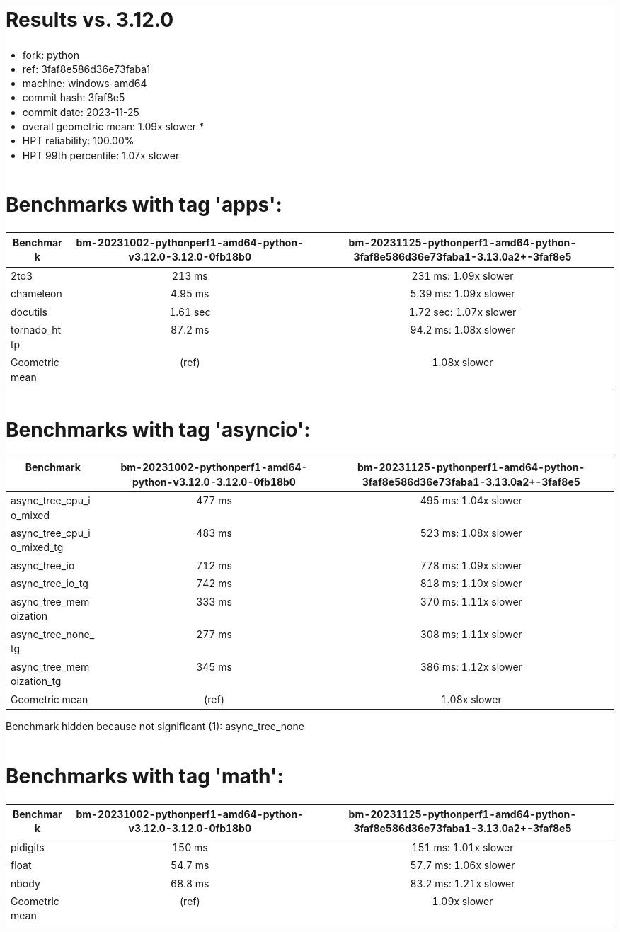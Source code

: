 
# Results vs. 3.12.0

- fork: python
- ref: 3faf8e586d36e73faba1
- machine: windows-amd64
- commit hash: 3faf8e5
- commit date: 2023-11-25
- overall geometric mean: 1.09x slower \*
- HPT reliability: 100.00%
- HPT 99th percentile: 1.07x slower

Benchmarks with tag 'apps':
===========================

| Benchmark      | bm-20231002-pythonperf1-amd64-python-v3.12.0-3.12.0-0fb18b0 | bm-20231125-pythonperf1-amd64-python-3faf8e586d36e73faba1-3.13.0a2+-3faf8e5 |
|----------------|:-----------------------------------------------------------:|:---------------------------------------------------------------------------:|
| 2to3           | 213 ms                                                      | 231 ms: 1.09x slower                                                        |
| chameleon      | 4.95 ms                                                     | 5.39 ms: 1.09x slower                                                       |
| docutils       | 1.61 sec                                                    | 1.72 sec: 1.07x slower                                                      |
| tornado_http   | 87.2 ms                                                     | 94.2 ms: 1.08x slower                                                       |
| Geometric mean | (ref)                                                       | 1.08x slower                                                                |

Benchmarks with tag 'asyncio':
==============================

| Benchmark                  | bm-20231002-pythonperf1-amd64-python-v3.12.0-3.12.0-0fb18b0 | bm-20231125-pythonperf1-amd64-python-3faf8e586d36e73faba1-3.13.0a2+-3faf8e5 |
|----------------------------|:-----------------------------------------------------------:|:---------------------------------------------------------------------------:|
| async_tree_cpu_io_mixed    | 477 ms                                                      | 495 ms: 1.04x slower                                                        |
| async_tree_cpu_io_mixed_tg | 483 ms                                                      | 523 ms: 1.08x slower                                                        |
| async_tree_io              | 712 ms                                                      | 778 ms: 1.09x slower                                                        |
| async_tree_io_tg           | 742 ms                                                      | 818 ms: 1.10x slower                                                        |
| async_tree_memoization     | 333 ms                                                      | 370 ms: 1.11x slower                                                        |
| async_tree_none_tg         | 277 ms                                                      | 308 ms: 1.11x slower                                                        |
| async_tree_memoization_tg  | 345 ms                                                      | 386 ms: 1.12x slower                                                        |
| Geometric mean             | (ref)                                                       | 1.08x slower                                                                |

Benchmark hidden because not significant (1): async_tree_none

Benchmarks with tag 'math':
===========================

| Benchmark      | bm-20231002-pythonperf1-amd64-python-v3.12.0-3.12.0-0fb18b0 | bm-20231125-pythonperf1-amd64-python-3faf8e586d36e73faba1-3.13.0a2+-3faf8e5 |
|----------------|:-----------------------------------------------------------:|:---------------------------------------------------------------------------:|
| pidigits       | 150 ms                                                      | 151 ms: 1.01x slower                                                        |
| float          | 54.7 ms                                                     | 57.7 ms: 1.06x slower                                                       |
| nbody          | 68.8 ms                                                     | 83.2 ms: 1.21x slower                                                       |
| Geometric mean | (ref)                                                       | 1.09x slower                                                                |
